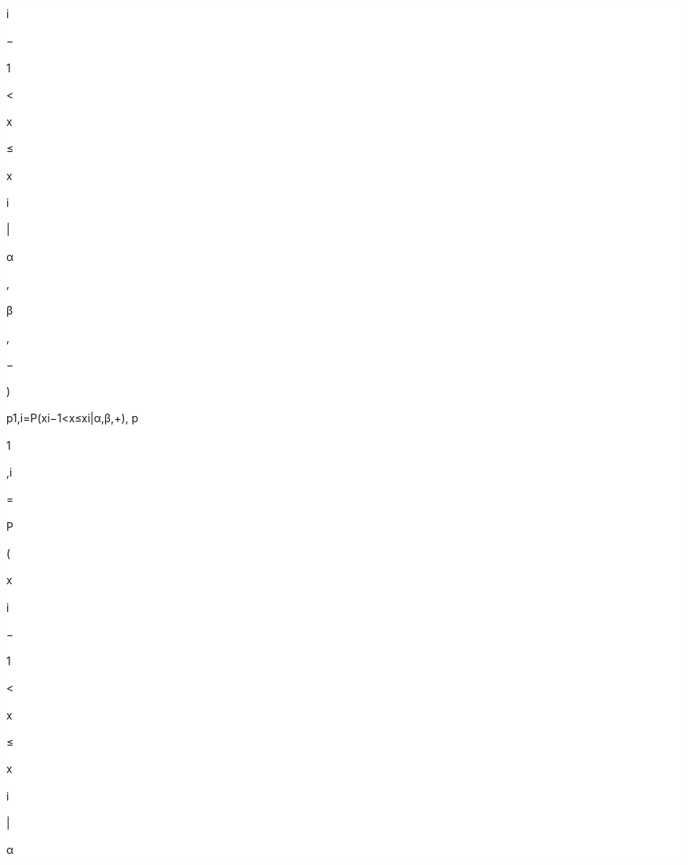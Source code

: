 i

−

1

<

x

≤

x

i

\|

α

,

β

,

−

)


p1,i=P(xi−1<x≤xi\|α,β,+),
p

1

,i

=

P

(

x

i

−

1

<

x

≤

x

i

\|

α
